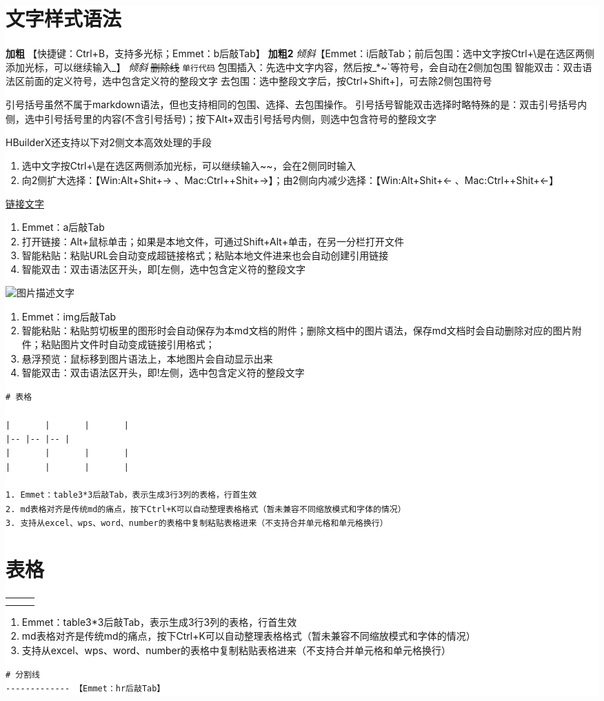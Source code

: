 ```
```

# 文字样式语法
**加粗** 【快捷键：Ctrl+B，支持多光标；Emmet：b后敲Tab】
__加粗2__
_倾斜_【Emmet：i后敲Tab；前后包围：选中文字按Ctrl+\是在选区两侧添加光标，可以继续输入_】
*倾斜*
~~删除线~~
``` 单行代码 ```
包围插入：先选中文字内容，然后按_*~`等符号，会自动在2侧加包围
智能双击：双击语法区前面的定义符号，选中包含定义符的整段文字
去包围：选中整段文字后，按Ctrl+Shift+]，可去除2侧包围符号

引号括号虽然不属于markdown语法，但也支持相同的包围、选择、去包围操作。
引号括号智能双击选择时略特殊的是：双击引号括号内侧，选中引号括号里的内容(不含引号括号)；按下Alt+双击引号括号内侧，则选中包含符号的整段文字

HBuilderX还支持以下对2侧文本高效处理的手段
1. 选中文字按Ctrl+\是在选区两侧添加光标，可以继续输入~~，会在2侧同时输入
2. 向2侧扩大选择：【Win:Alt+Shit+→ 、Mac:Ctrl++Shit+→】；由2侧向内减少选择：【Win:Alt+Shit+← 、Mac:Ctrl++Shit+←】

[链接文字](http://dcloud.io)
1. Emmet：a后敲Tab
2. 打开链接：Alt+鼠标单击；如果是本地文件，可通过Shift+Alt+单击，在另一分栏打开文件
3. 智能粘贴：粘贴URL会自动变成超链接格式；粘贴本地文件进来也会自动创建引用链接
4. 智能双击：双击语法区开头，即[左侧，选中包含定义符的整段文字

![图片描述文字](logo.jpg)
1. Emmet：img后敲Tab
2. 智能粘贴：粘贴剪切板里的图形时会自动保存为本md文档的附件；删除文档中的图片语法，保存md文档时会自动删除对应的图片附件；粘贴图片文件时自动变成链接引用格式；
3. 悬浮预览：鼠标移到图片语法上，本地图片会自动显示出来
4. 智能双击：双击语法区开头，即!左侧，选中包含定义符的整段文字

```
# 表格 

|		|		|		|
|--	|--	|--	|
|		|		|		|
|		|		|		|

1. Emmet：table3*3后敲Tab，表示生成3行3列的表格，行首生效
2. md表格对齐是传统md的痛点，按下Ctrl+K可以自动整理表格格式（暂未兼容不同缩放模式和字体的情况）
3. 支持从excel、wps、word、number的表格中复制粘贴表格进来（不支持合并单元格和单元格换行）
```

# 表格 

|		|		|		|
|--	|--	|--	|
|		|		|		|
|		|		|		|

1. Emmet：table3*3后敲Tab，表示生成3行3列的表格，行首生效
2. md表格对齐是传统md的痛点，按下Ctrl+K可以自动整理表格格式（暂未兼容不同缩放模式和字体的情况）
3. 支持从excel、wps、word、number的表格中复制粘贴表格进来（不支持合并单元格和单元格换行）

```
# 分割线
------------- 【Emmet：hr后敲Tab】